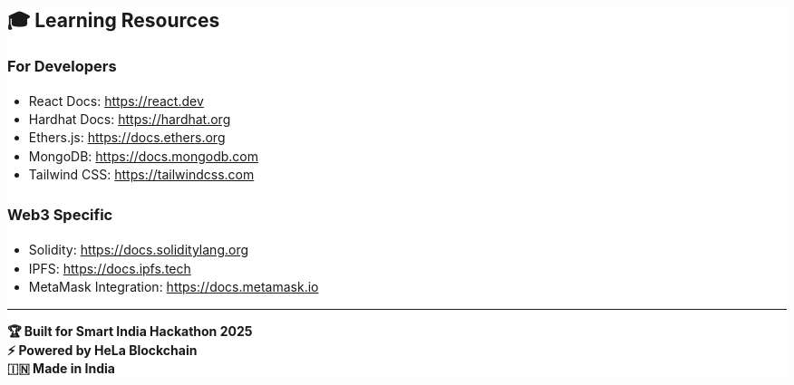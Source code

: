 
## 🎓 Learning Resources

### For Developers
- React Docs: https://react.dev
- Hardhat Docs: https://hardhat.org
- Ethers.js: https://docs.ethers.org
- MongoDB: https://docs.mongodb.com
- Tailwind CSS: https://tailwindcss.com

### Web3 Specific
- Solidity: https://docs.soliditylang.org
- IPFS: https://docs.ipfs.tech
- MetaMask Integration: https://docs.metamask.io

---

**🏆 Built for Smart India Hackathon 2025**  
**⚡ Powered by HeLa Blockchain**  
**🇮🇳 Made in India**
